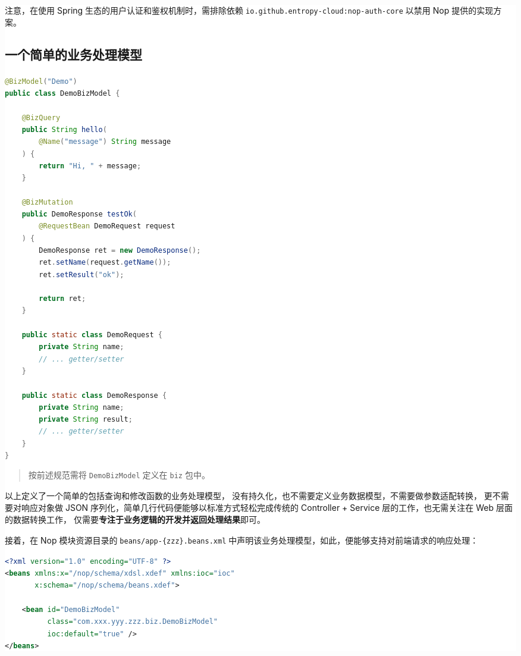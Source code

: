 注意，在使用 Spring 生态的用户认证和鉴权机制时，需排除依赖
`io.github.entropy-cloud:nop-auth-core` 以禁用 Nop
提供的实现方案。

## 一个简单的业务处理模型

```java
@BizModel("Demo")
public class DemoBizModel {

    @BizQuery
    public String hello(
        @Name("message") String message
    ) {
        return "Hi, " + message;
    }

    @BizMutation
    public DemoResponse testOk(
        @RequestBean DemoRequest request
    ) {
        DemoResponse ret = new DemoResponse();
        ret.setName(request.getName());
        ret.setResult("ok");

        return ret;
    }

    public static class DemoRequest {
        private String name;
        // ... getter/setter
    }

    public static class DemoResponse {
        private String name;
        private String result;
        // ... getter/setter
    }
}
```

> 按前述规范需将 `DemoBizModel` 定义在 `biz` 包中。

以上定义了一个简单的包括查询和修改函数的业务处理模型，
没有持久化，也不需要定义业务数据模型，不需要做参数适配转换，
更不需要对响应对象做 JSON 序列化，简单几行代码便能够以标准方式轻松完成传统的
Controller + Service 层的工作，也无需关注在 Web 层面的数据转换工作，
仅需要**专注于业务逻辑的开发并返回处理结果**即可。

接着，在 Nop 模块资源目录的 `beans/app-{zzz}.beans.xml`
中声明该业务处理模型，如此，便能够支持对前端请求的响应处理：

```xml
<?xml version="1.0" encoding="UTF-8" ?>
<beans xmlns:x="/nop/schema/xdsl.xdef" xmlns:ioc="ioc"
       x:schema="/nop/schema/beans.xdef">

    <bean id="DemoBizModel"
          class="com.xxx.yyy.zzz.biz.DemoBizModel"
          ioc:default="true" />
</beans>
```
